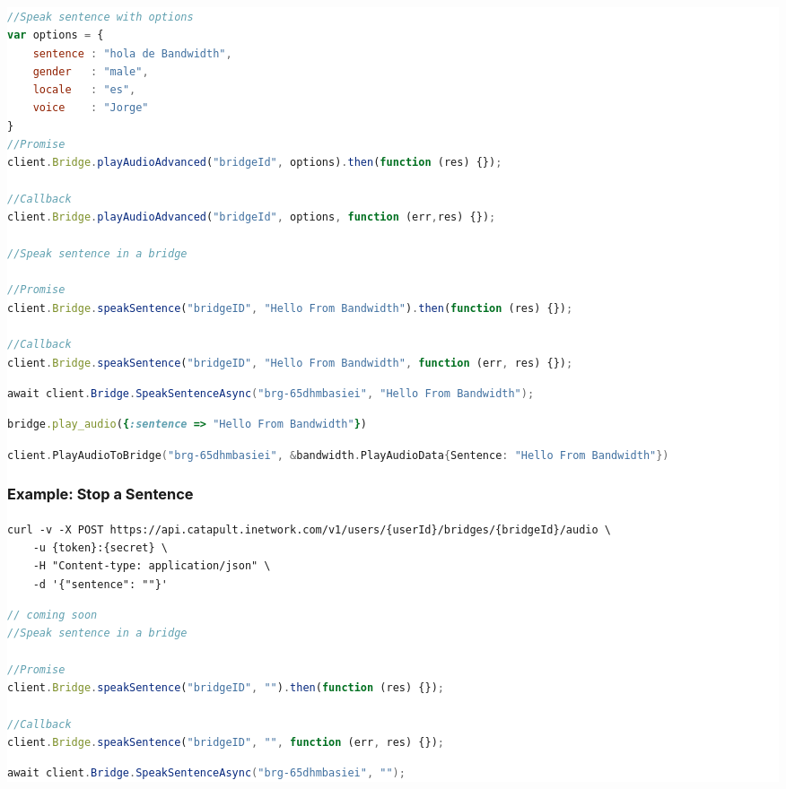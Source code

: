 ```js
//Speak sentence with options
var options = {
	sentence : "hola de Bandwidth",
	gender   : "male",
	locale   : "es",
	voice    : "Jorge"
}
//Promise
client.Bridge.playAudioAdvanced("bridgeId", options).then(function (res) {});

//Callback
client.Bridge.playAudioAdvanced("bridgeId", options, function (err,res) {});

//Speak sentence in a bridge

//Promise
client.Bridge.speakSentence("bridgeID", "Hello From Bandwidth").then(function (res) {});

//Callback
client.Bridge.speakSentence("bridgeID", "Hello From Bandwidth", function (err, res) {});
```

```csharp
await client.Bridge.SpeakSentenceAsync("brg-65dhmbasiei", "Hello From Bandwidth");
```

```ruby
bridge.play_audio({:sentence => "Hello From Bandwidth"})
```

```go
client.PlayAudioToBridge("brg-65dhmbasiei", &bandwidth.PlayAudioData{Sentence: "Hello From Bandwidth"})
```


### Example: Stop a Sentence
```shell
curl -v -X POST https://api.catapult.inetwork.com/v1/users/{userId}/bridges/{bridgeId}/audio \
	-u {token}:{secret} \
	-H "Content-type: application/json" \
	-d '{"sentence": ""}'
```

```js
// coming soon
//Speak sentence in a bridge

//Promise
client.Bridge.speakSentence("bridgeID", "").then(function (res) {});

//Callback
client.Bridge.speakSentence("bridgeID", "", function (err, res) {});
```
```csharp
await client.Bridge.SpeakSentenceAsync("brg-65dhmbasiei", "");
```
